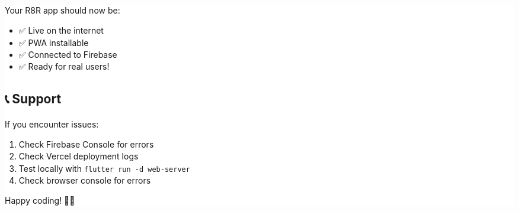 Your R8R app should now be:
- ✅ Live on the internet
- ✅ PWA installable
- ✅ Connected to Firebase
- ✅ Ready for real users!

## 📞 Support

If you encounter issues:
1. Check Firebase Console for errors
2. Check Vercel deployment logs
3. Test locally with `flutter run -d web-server`
4. Check browser console for errors

Happy coding! 🍗🍺
